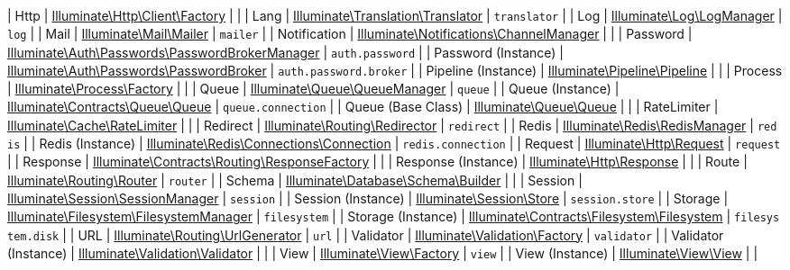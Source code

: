 | Http                 | [Illuminate\\Http\\Client\\Factory](https://laravel.com/api/{{version}}/Illuminate/Http/Client/Factory.html)                                   |                             |
| Lang                 | [Illuminate\\Translation\\Translator](https://laravel.com/api/{{version}}/Illuminate/Translation/Translator.html)                              | `translator`                |
| Log                  | [Illuminate\\Log\\LogManager](https://laravel.com/api/{{version}}/Illuminate/Log/LogManager.html)                                              | `log`                       |
| Mail                 | [Illuminate\\Mail\\Mailer](https://laravel.com/api/{{version}}/Illuminate/Mail/Mailer.html)                                                    | `mailer`                    |
| Notification         | [Illuminate\\Notifications\\ChannelManager](https://laravel.com/api/{{version}}/Illuminate/Notifications/ChannelManager.html)                  |                             |
| Password             | [Illuminate\\Auth\\Passwords\\PasswordBrokerManager](https://laravel.com/api/{{version}}/Illuminate/Auth/Passwords/PasswordBrokerManager.html) | `auth.password`             |
| Password (Instance)  | [Illuminate\\Auth\\Passwords\\PasswordBroker](https://laravel.com/api/{{version}}/Illuminate/Auth/Passwords/PasswordBroker.html)               | `auth.password.broker`      |
| Pipeline (Instance)  | [Illuminate\\Pipeline\\Pipeline](https://laravel.com/api/{{version}}/Illuminate/Pipeline/Pipeline.html)                                        |                             |
| Process              | [Illuminate\\Process\\Factory](https://laravel.com/api/{{version}}/Illuminate/Process/Factory.html)                                            |                             |
| Queue                | [Illuminate\\Queue\\QueueManager](https://laravel.com/api/{{version}}/Illuminate/Queue/QueueManager.html)                                      | `queue`                     |
| Queue (Instance)     | [Illuminate\\Contracts\\Queue\\Queue](https://laravel.com/api/{{version}}/Illuminate/Contracts/Queue/Queue.html)                               | `queue.connection`          |
| Queue (Base Class)   | [Illuminate\\Queue\\Queue](https://laravel.com/api/{{version}}/Illuminate/Queue/Queue.html)                                                    |                             |
| RateLimiter          | [Illuminate\Cache\RateLimiter](https://laravel.com/api/{{version}}/Illuminate/Cache/RateLimiter.html)                                          |                             |
| Redirect             | [Illuminate\\Routing\\Redirector](https://laravel.com/api/{{version}}/Illuminate/Routing/Redirector.html)                                      | `redirect`                  |
| Redis                | [Illuminate\\Redis\\RedisManager](https://laravel.com/api/{{version}}/Illuminate/Redis/RedisManager.html)                                      | `redis`                     |
| Redis (Instance)     | [Illuminate\\Redis\\Connections\\Connection](https://laravel.com/api/{{version}}/Illuminate/Redis/Connections/Connection.html)                 | `redis.connection`          |
| Request              | [Illuminate\\Http\\Request](https://laravel.com/api/{{version}}/Illuminate/Http/Request.html)                                                  | `request`                   |
| Response             | [Illuminate\\Contracts\\Routing\\ResponseFactory](https://laravel.com/api/{{version}}/Illuminate/Contracts/Routing/ResponseFactory.html)       |                             |
| Response (Instance)  | [Illuminate\\Http\\Response](https://laravel.com/api/{{version}}/Illuminate/Http/Response.html)                                                |                             |
| Route                | [Illuminate\\Routing\\Router](https://laravel.com/api/{{version}}/Illuminate/Routing/Router.html)                                              | `router`                    |
| Schema               | [Illuminate\\Database\\Schema\\Builder](https://laravel.com/api/{{version}}/Illuminate/Database/Schema/Builder.html)                           |                             |
| Session              | [Illuminate\\Session\\SessionManager](https://laravel.com/api/{{version}}/Illuminate/Session/SessionManager.html)                              | `session`                   |
| Session (Instance)   | [Illuminate\\Session\\Store](https://laravel.com/api/{{version}}/Illuminate/Session/Store.html)                                                | `session.store`             |
| Storage              | [Illuminate\\Filesystem\\FilesystemManager](https://laravel.com/api/{{version}}/Illuminate/Filesystem/FilesystemManager.html)                  | `filesystem`                |
| Storage (Instance)   | [Illuminate\\Contracts\\Filesystem\\Filesystem](https://laravel.com/api/{{version}}/Illuminate/Contracts/Filesystem/Filesystem.html)           | `filesystem.disk`           |
| URL                  | [Illuminate\\Routing\\UrlGenerator](https://laravel.com/api/{{version}}/Illuminate/Routing/UrlGenerator.html)                                  | `url`                       |
| Validator            | [Illuminate\\Validation\\Factory](https://laravel.com/api/{{version}}/Illuminate/Validation/Factory.html)                                      | `validator`                 |
| Validator (Instance) | [Illuminate\\Validation\\Validator](https://laravel.com/api/{{version}}/Illuminate/Validation/Validator.html)                                  |                             |
| View                 | [Illuminate\\View\\Factory](https://laravel.com/api/{{version}}/Illuminate/View/Factory.html)                                                  | `view`                      |
| View (Instance)      | [Illuminate\\View\\View](https://laravel.com/api/{{version}}/Illuminate/View/View.html)                                                        |                             |